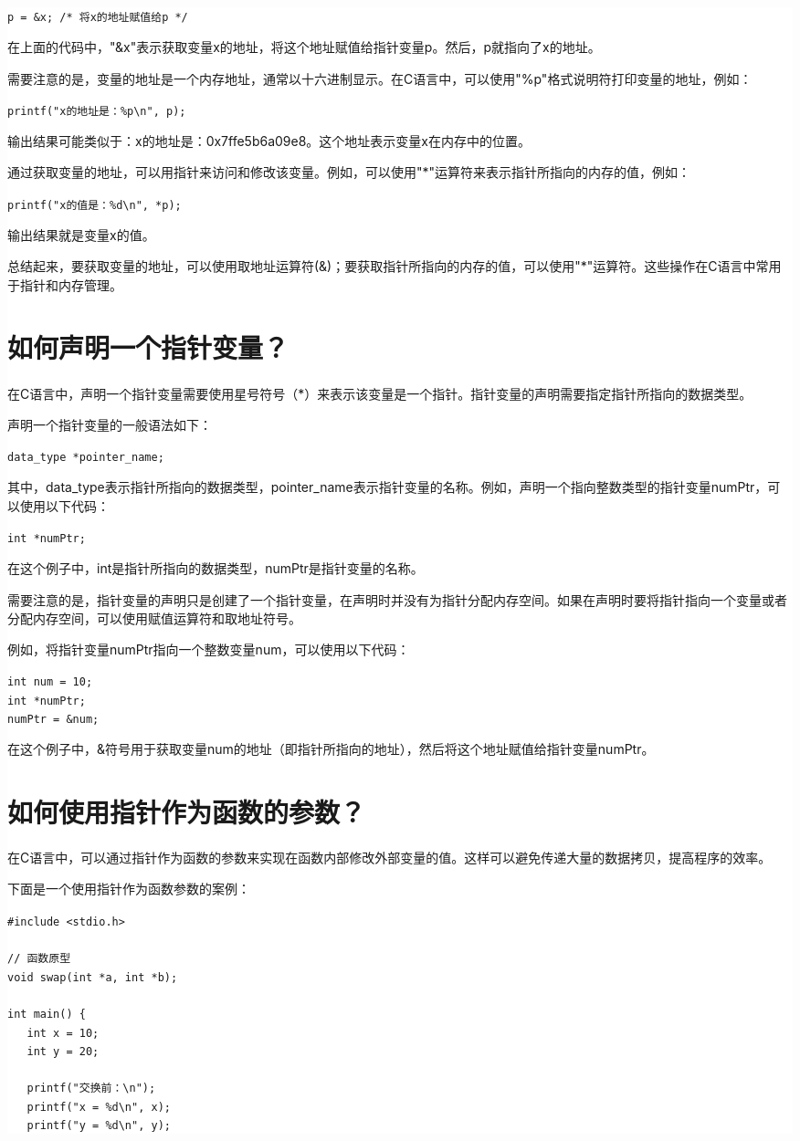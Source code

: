     p = &x; /* 将x的地址赋值给p */

在上面的代码中，"&x"表示获取变量x的地址，将这个地址赋值给指针变量p。然后，p就指向了x的地址。

需要注意的是，变量的地址是一个内存地址，通常以十六进制显示。在C语言中，可以使用"%p"格式说明符打印变量的地址，例如：

    printf("x的地址是：%p\n", p);

输出结果可能类似于：x的地址是：0x7ffe5b6a09e8。这个地址表示变量x在内存中的位置。

通过获取变量的地址，可以用指针来访问和修改该变量。例如，可以使用"\*"运算符来表示指针所指向的内存的值，例如：

    printf("x的值是：%d\n", *p);

输出结果就是变量x的值。

总结起来，要获取变量的地址，可以使用取地址运算符(&)；要获取指针所指向的内存的值，可以使用"\*"运算符。这些操作在C语言中常用于指针和内存管理。

如何声明一个指针变量？
===========

在C语言中，声明一个指针变量需要使用星号符号（\*）来表示该变量是一个指针。指针变量的声明需要指定指针所指向的数据类型。

声明一个指针变量的一般语法如下：

    data_type *pointer_name;

其中，data\_type表示指针所指向的数据类型，pointer\_name表示指针变量的名称。例如，声明一个指向整数类型的指针变量numPtr，可以使用以下代码：

    int *numPtr;

在这个例子中，int是指针所指向的数据类型，numPtr是指针变量的名称。

需要注意的是，指针变量的声明只是创建了一个指针变量，在声明时并没有为指针分配内存空间。如果在声明时要将指针指向一个变量或者分配内存空间，可以使用赋值运算符和取地址符号。

例如，将指针变量numPtr指向一个整数变量num，可以使用以下代码：

    int num = 10;
    int *numPtr;
    numPtr = &num;

在这个例子中，&符号用于获取变量num的地址（即指针所指向的地址），然后将这个地址赋值给指针变量numPtr。

如何使用指针作为函数的参数？
==============

在C语言中，可以通过指针作为函数的参数来实现在函数内部修改外部变量的值。这样可以避免传递大量的数据拷贝，提高程序的效率。

下面是一个使用指针作为函数参数的案例：

    #include <stdio.h>
    
    // 函数原型
    void swap(int *a, int *b);
    
    int main() {
       int x = 10;
       int y = 20;
       
       printf("交换前：\n");
       printf("x = %d\n", x);
       printf("y = %d\n", y);
       